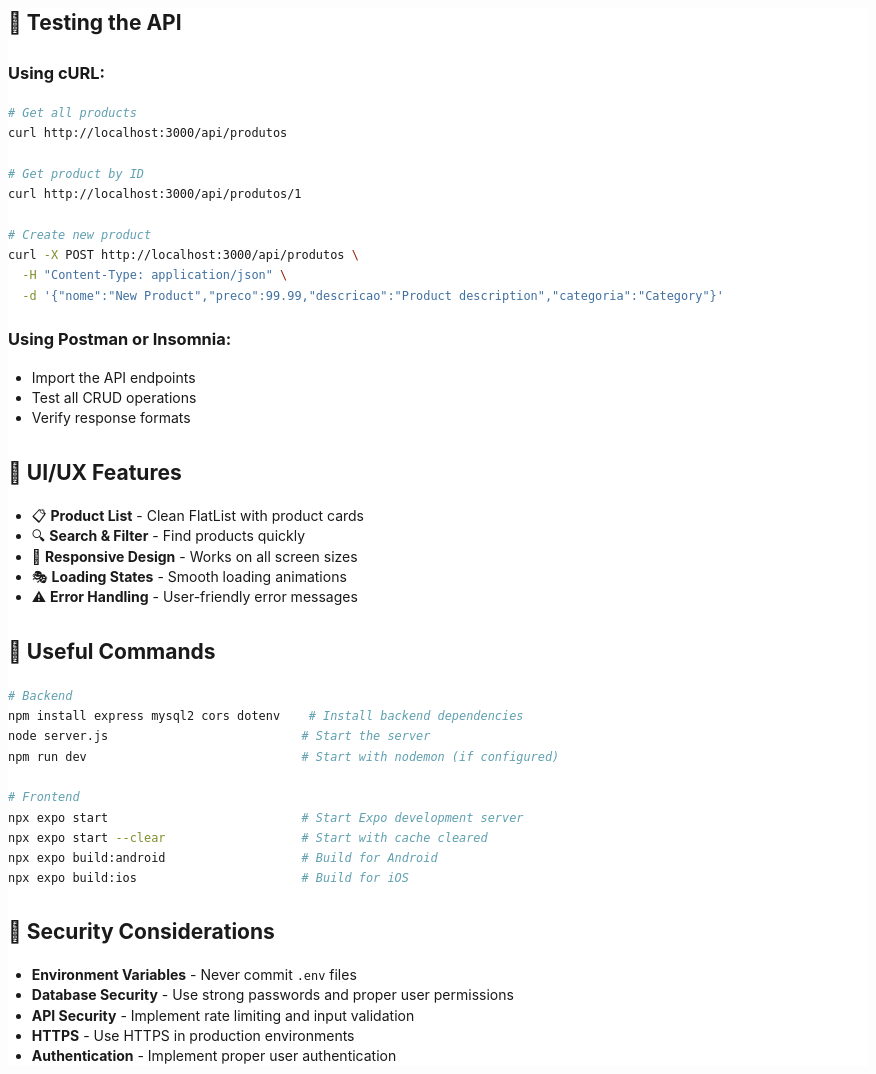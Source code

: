 ## 🧪 Testing the API

### Using cURL:

```bash
# Get all products
curl http://localhost:3000/api/produtos

# Get product by ID
curl http://localhost:3000/api/produtos/1

# Create new product
curl -X POST http://localhost:3000/api/produtos \
  -H "Content-Type: application/json" \
  -d '{"nome":"New Product","preco":99.99,"descricao":"Product description","categoria":"Category"}'
```

### Using Postman or Insomnia:
- Import the API endpoints
- Test all CRUD operations
- Verify response formats

## 🎨 UI/UX Features

- 📋 **Product List** - Clean FlatList with product cards
- 🔍 **Search & Filter** - Find products quickly
- 📱 **Responsive Design** - Works on all screen sizes
- 🎭 **Loading States** - Smooth loading animations
- ⚠️ **Error Handling** - User-friendly error messages

## 🔧 Useful Commands

```bash
# Backend
npm install express mysql2 cors dotenv    # Install backend dependencies
node server.js                           # Start the server
npm run dev                              # Start with nodemon (if configured)

# Frontend  
npx expo start                           # Start Expo development server
npx expo start --clear                   # Start with cache cleared
npx expo build:android                   # Build for Android
npx expo build:ios                       # Build for iOS
```


## 🚨 Security Considerations

- **Environment Variables** - Never commit `.env` files
- **Database Security** - Use strong passwords and proper user permissions
- **API Security** - Implement rate limiting and input validation
- **HTTPS** - Use HTTPS in production environments
- **Authentication** - Implement proper user authentication
